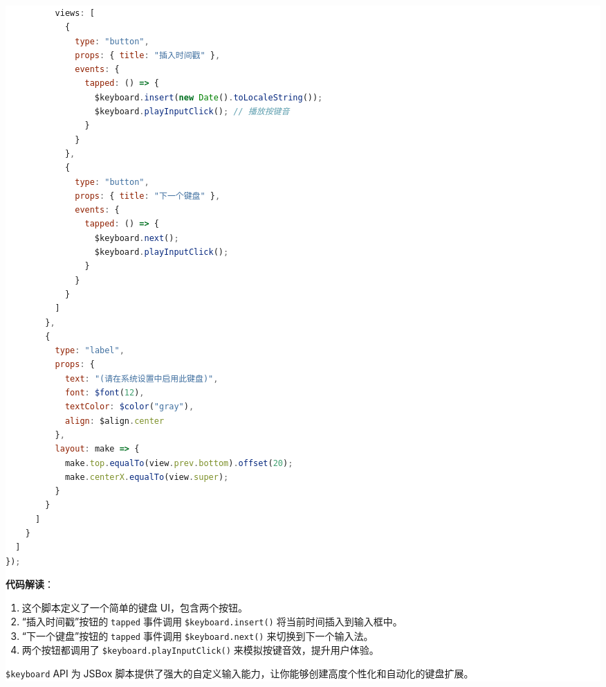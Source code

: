 ```javascript
          views: [
            {
              type: "button",
              props: { title: "插入时间戳" },
              events: {
                tapped: () => {
                  $keyboard.insert(new Date().toLocaleString());
                  $keyboard.playInputClick(); // 播放按键音
                }
              }
            },
            {
              type: "button",
              props: { title: "下一个键盘" },
              events: {
                tapped: () => {
                  $keyboard.next();
                  $keyboard.playInputClick();
                }
              }
            }
          ]
        },
        {
          type: "label",
          props: {
            text: "(请在系统设置中启用此键盘)",
            font: $font(12),
            textColor: $color("gray"),
            align: $align.center
          },
          layout: make => {
            make.top.equalTo(view.prev.bottom).offset(20);
            make.centerX.equalTo(view.super);
          }
        }
      ]
    }
  ]
});
```

**代码解读**：

1.  这个脚本定义了一个简单的键盘 UI，包含两个按钮。
2.  “插入时间戳”按钮的 `tapped` 事件调用 `$keyboard.insert()` 将当前时间插入到输入框中。
3.  “下一个键盘”按钮的 `tapped` 事件调用 `$keyboard.next()` 来切换到下一个输入法。
4.  两个按钮都调用了 `$keyboard.playInputClick()` 来模拟按键音效，提升用户体验。

`$keyboard` API 为 JSBox 脚本提供了强大的自定义输入能力，让你能够创建高度个性化和自动化的键盘扩展。 
